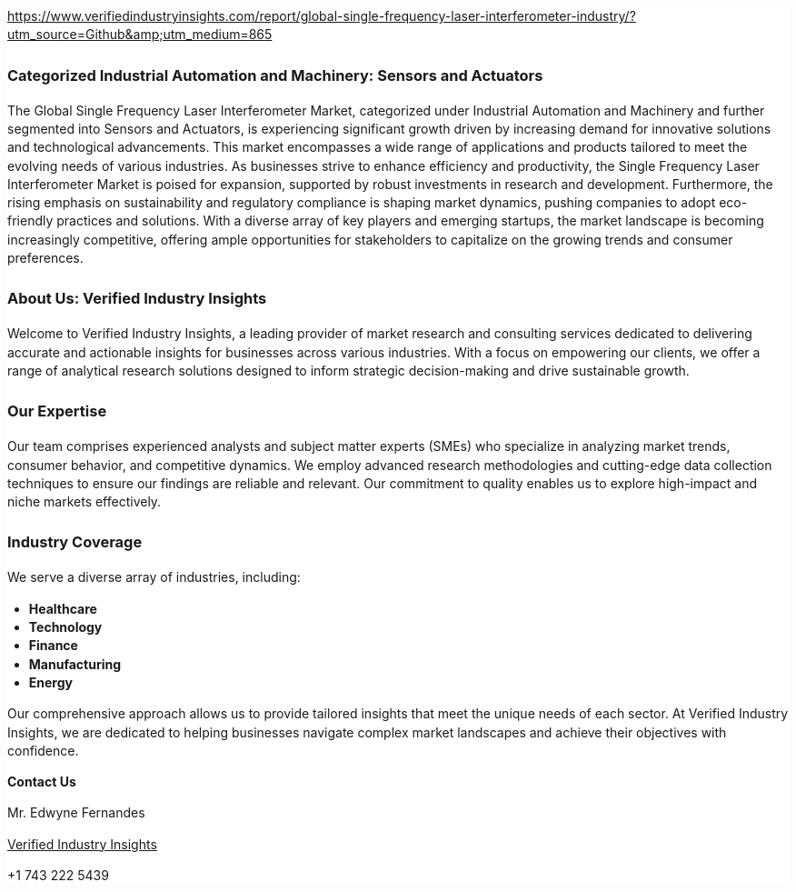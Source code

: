 </strong><a href="https://www.verifiedindustryinsights.com/report/global-single-frequency-laser-interferometer-industry/?utm_source=Github&amp;utm_medium=865">https://www.verifiedindustryinsights.com/report/global-single-frequency-laser-interferometer-industry/?utm_source=Github&amp;utm_medium=865</a>&nbsp;</p><h3>Categorized Industrial Automation and Machinery: Sensors and Actuators </h3><p>The Global Single Frequency Laser Interferometer Market, categorized under Industrial Automation and Machinery and further segmented into Sensors and Actuators, is experiencing significant growth driven by increasing demand for innovative solutions and technological advancements. This market encompasses a wide range of applications and products tailored to meet the evolving needs of various industries. As businesses strive to enhance efficiency and productivity, the Single Frequency Laser Interferometer Market is poised for expansion, supported by robust investments in research and development. Furthermore, the rising emphasis on sustainability and regulatory compliance is shaping market dynamics, pushing companies to adopt eco-friendly practices and solutions. With a diverse array of key players and emerging startups, the market landscape is becoming increasingly competitive, offering ample opportunities for stakeholders to capitalize on the growing trends and consumer preferences.</p><h3>About Us: Verified Industry Insights</h3><p>Welcome to Verified Industry Insights, a leading provider of market research and consulting services dedicated to delivering accurate and actionable insights for businesses across various industries. With a focus on empowering our clients, we offer a range of analytical research solutions designed to inform strategic decision-making and drive sustainable growth.</p><h3>Our Expertise</h3><p>Our team comprises experienced analysts and subject matter experts (SMEs) who specialize in analyzing market trends, consumer behavior, and competitive dynamics. We employ advanced research methodologies and cutting-edge data collection techniques to ensure our findings are reliable and relevant. Our commitment to quality enables us to explore high-impact and niche markets effectively.</p><h3>Industry Coverage</h3><p>We serve a diverse array of industries, including:</p><ul><li><strong>Healthcare</strong></li><li><strong>Technology</strong></li><li><strong>Finance</strong></li><li><strong>Manufacturing</strong></li><li><strong>Energy</strong></li></ul><p>Our comprehensive approach allows us to provide tailored insights that meet the unique needs of each sector. At Verified Industry Insights, we are dedicated to helping businesses navigate complex market landscapes and achieve their objectives with confidence.</p><p><strong>Contact Us</strong></p><p>Mr. Edwyne Fernandes</p><p><a href="https://www.verifiedindustryinsights.com/">Verified Industry Insights</a></p><p>+1 743 222 5439</p>
